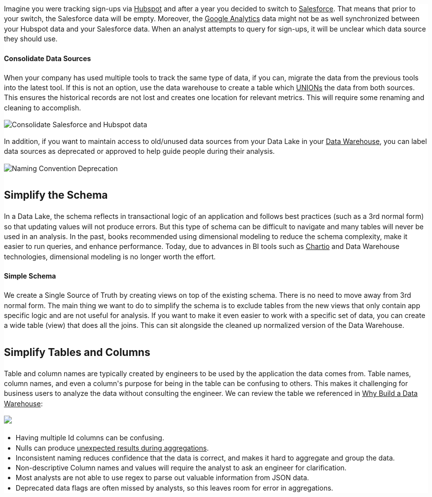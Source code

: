 Imagine you were tracking sign-ups via [Hubspot](https://www.hubspot.com/) and after a year you decided to switch to [Salesforce](https://www.salesforce.com/). That means that prior to your switch, the Salesforce data will be empty. Moreover, the [Google Analytics](https://developers.google.com/analytics) data might not be as well synchronized between your Hubspot data and your Salesforce data. When an analyst attempts to query for sign-ups, it will be unclear which data source they should use.

#### Consolidate Data Sources

When your company has used multiple tools to track the same type of data, if you can, migrate the data from the previous tools into the latest tool. If this is not an option, use the data warehouse to create a table which [UNIONs](https://dataschool.com/how-to-teach-people-sql/union-animated/) the data from both sources. This ensures the historical records are not lost and creates one location for relevant metrics. This will require some renaming and cleaning to accomplish.

![Consolidate Salesforce and Hubspot data](/assets/images/ConsolidateDataSource-1.png "Consolidate Data Sources")

In addition, if you want to maintain access to old/unused data sources from your Data Lake in your [Data Warehouse](https://dataschool.com/data-governance/why-build-a-data-warehouse/), you can label data sources as deprecated or approved to help guide people during their analysis.

![Naming Convention Deprecation](/assets/images/DepracateDataSources.png "Deprecate Data Sources")

## Simplify the Schema

In a Data Lake, the schema reflects in transactional logic of an application and follows best practices (such as a 3rd normal form) so that updating values will not produce errors. But this type of schema can be difficult to navigate and many tables will never be used in an analysis. In the past, books recommended using dimensional modeling to reduce the schema complexity, make it easier to run queries, and enhance performance. Today, due to advances in BI tools such as [Chartio](https://chartio.com/product/) and Data Warehouse technologies, dimensional modeling is no longer worth the effort.

#### Simple Schema

We create a Single Source of Truth by creating views on top of the existing schema. There is no need to move away from 3rd normal form. The main thing we want to do to simplify the schema is to exclude tables from the new views that only contain app specific logic and are not useful for analysis. If you want to make it even easier to work with a specific set of data, you can create a wide table (view) that does all the joins. This can sit alongside the cleaned up normalized version of the Data Warehouse.

## Simplify Tables and Columns

Table and column names are typically created by engineers to be used by the application the data comes from. Table names, column names, and even a column's purpose for being in the table can be confusing to others. This makes it challenging for business users to analyze the data without consulting the engineer. We can review the table we referenced in [Why Build a Data Warehouse](https://dataschool.com/data-governance/why-build-a-data-warehouse/ "Why Build a Data Warehouse"):

![](/assets/images/SimplifyTables.png)

* Having multiple Id columns can be confusing.
* Nulls can produce [unexpected results during aggregations](https://dataschool.com/how-to-teach-people-sql/how-sql-aggregations-work/).
* Inconsistent naming reduces confidence that the data is correct, and makes it hard to aggregate and group the data.
* Non-descriptive Column names and values will require the analyst to ask an engineer for clarification.
* Most analysts are not able to use regex to parse out valuable information from JSON data.
* Deprecated data flags are often missed by analysts, so this leaves room for error in aggregations.
